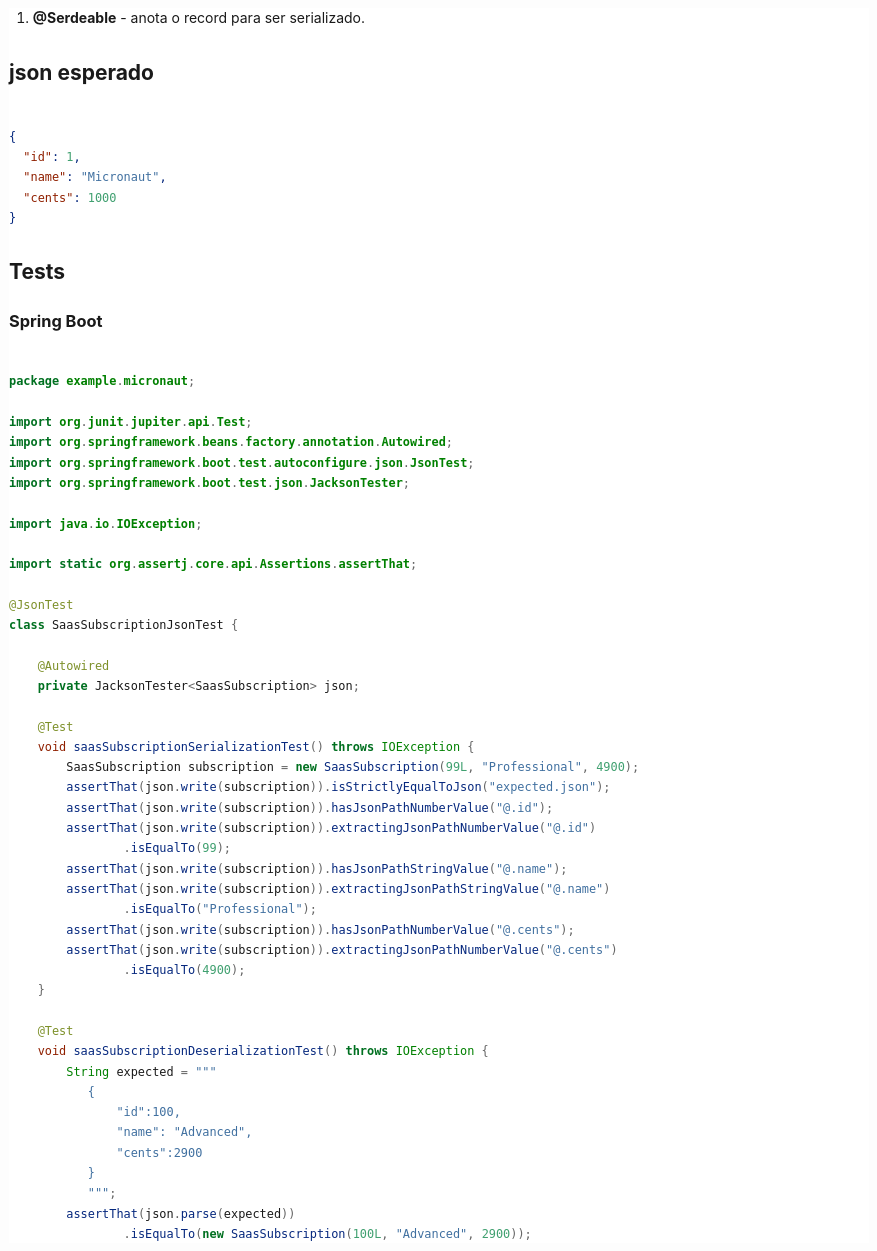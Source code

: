 1. **@Serdeable** - anota o record para ser serializado.

## json esperado

```json

{
  "id": 1,
  "name": "Micronaut",
  "cents": 1000
}
```


## Tests


### Spring Boot

```java

package example.micronaut;

import org.junit.jupiter.api.Test;
import org.springframework.beans.factory.annotation.Autowired;
import org.springframework.boot.test.autoconfigure.json.JsonTest;
import org.springframework.boot.test.json.JacksonTester;

import java.io.IOException;

import static org.assertj.core.api.Assertions.assertThat;

@JsonTest
class SaasSubscriptionJsonTest {

    @Autowired
    private JacksonTester<SaasSubscription> json;

    @Test
    void saasSubscriptionSerializationTest() throws IOException {
        SaasSubscription subscription = new SaasSubscription(99L, "Professional", 4900);
        assertThat(json.write(subscription)).isStrictlyEqualToJson("expected.json");
        assertThat(json.write(subscription)).hasJsonPathNumberValue("@.id");
        assertThat(json.write(subscription)).extractingJsonPathNumberValue("@.id")
                .isEqualTo(99);
        assertThat(json.write(subscription)).hasJsonPathStringValue("@.name");
        assertThat(json.write(subscription)).extractingJsonPathStringValue("@.name")
                .isEqualTo("Professional");
        assertThat(json.write(subscription)).hasJsonPathNumberValue("@.cents");
        assertThat(json.write(subscription)).extractingJsonPathNumberValue("@.cents")
                .isEqualTo(4900);
    }

    @Test
    void saasSubscriptionDeserializationTest() throws IOException {
        String expected = """
           {
               "id":100,
               "name": "Advanced",
               "cents":2900
           }
           """;
        assertThat(json.parse(expected))
                .isEqualTo(new SaasSubscription(100L, "Advanced", 2900));
```